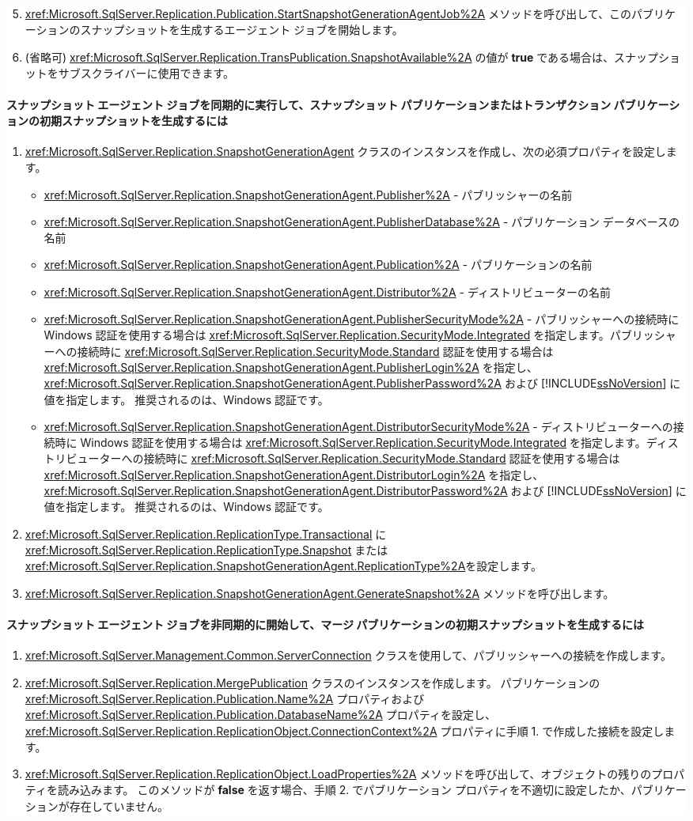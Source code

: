 5.  <xref:Microsoft.SqlServer.Replication.Publication.StartSnapshotGenerationAgentJob%2A> メソッドを呼び出して、このパブリケーションのスナップショットを生成するエージェント ジョブを開始します。  
  
6.  (省略可) <xref:Microsoft.SqlServer.Replication.TransPublication.SnapshotAvailable%2A> の値が **true** である場合は、スナップショットをサブスクライバーに使用できます。  
  
#### <a name="to-generate-the-initial-snapshot-for-a-snapshot-or-transactional-publication-by-running-the-snapshot-agent-synchronous"></a>スナップショット エージェント ジョブを同期的に実行して、スナップショット パブリケーションまたはトランザクション パブリケーションの初期スナップショットを生成するには  
  
1.  <xref:Microsoft.SqlServer.Replication.SnapshotGenerationAgent> クラスのインスタンスを作成し、次の必須プロパティを設定します。  
  
    -   <xref:Microsoft.SqlServer.Replication.SnapshotGenerationAgent.Publisher%2A> - パブリッシャーの名前  
  
    -   <xref:Microsoft.SqlServer.Replication.SnapshotGenerationAgent.PublisherDatabase%2A> - パブリケーション データベースの名前  
  
    -   <xref:Microsoft.SqlServer.Replication.SnapshotGenerationAgent.Publication%2A> - パブリケーションの名前  
  
    -   <xref:Microsoft.SqlServer.Replication.SnapshotGenerationAgent.Distributor%2A> - ディストリビューターの名前  
  
    -   <xref:Microsoft.SqlServer.Replication.SnapshotGenerationAgent.PublisherSecurityMode%2A> - パブリッシャーへの接続時に Windows 認証を使用する場合は <xref:Microsoft.SqlServer.Replication.SecurityMode.Integrated> を指定します。パブリッシャーへの接続時に <xref:Microsoft.SqlServer.Replication.SecurityMode.Standard> 認証を使用する場合は <xref:Microsoft.SqlServer.Replication.SnapshotGenerationAgent.PublisherLogin%2A> を指定し、 <xref:Microsoft.SqlServer.Replication.SnapshotGenerationAgent.PublisherPassword%2A> および [!INCLUDE[ssNoVersion](../../includes/ssnoversion-md.md)] に値を指定します。 推奨されるのは、Windows 認証です。  
  
    -   <xref:Microsoft.SqlServer.Replication.SnapshotGenerationAgent.DistributorSecurityMode%2A> - ディストリビューターへの接続時に Windows 認証を使用する場合は <xref:Microsoft.SqlServer.Replication.SecurityMode.Integrated> を指定します。ディストリビューターへの接続時に <xref:Microsoft.SqlServer.Replication.SecurityMode.Standard> 認証を使用する場合は <xref:Microsoft.SqlServer.Replication.SnapshotGenerationAgent.DistributorLogin%2A> を指定し、 <xref:Microsoft.SqlServer.Replication.SnapshotGenerationAgent.DistributorPassword%2A> および [!INCLUDE[ssNoVersion](../../includes/ssnoversion-md.md)] に値を指定します。 推奨されるのは、Windows 認証です。  
  
2.  <xref:Microsoft.SqlServer.Replication.ReplicationType.Transactional> に <xref:Microsoft.SqlServer.Replication.ReplicationType.Snapshot> または <xref:Microsoft.SqlServer.Replication.SnapshotGenerationAgent.ReplicationType%2A>を設定します。  
  
3.  <xref:Microsoft.SqlServer.Replication.SnapshotGenerationAgent.GenerateSnapshot%2A> メソッドを呼び出します。  
  
#### <a name="to-generate-the-initial-snapshot-for-a-merge-publication-by-starting-the-snapshot-agent-job-asynchronous"></a>スナップショット エージェント ジョブを非同期的に開始して、マージ パブリケーションの初期スナップショットを生成するには  
  
1.  <xref:Microsoft.SqlServer.Management.Common.ServerConnection> クラスを使用して、パブリッシャーへの接続を作成します。  
  
2.  <xref:Microsoft.SqlServer.Replication.MergePublication> クラスのインスタンスを作成します。 パブリケーションの <xref:Microsoft.SqlServer.Replication.Publication.Name%2A> プロパティおよび <xref:Microsoft.SqlServer.Replication.Publication.DatabaseName%2A> プロパティを設定し、 <xref:Microsoft.SqlServer.Replication.ReplicationObject.ConnectionContext%2A> プロパティに手順 1. で作成した接続を設定します。  
  
3.  <xref:Microsoft.SqlServer.Replication.ReplicationObject.LoadProperties%2A> メソッドを呼び出して、オブジェクトの残りのプロパティを読み込みます。 このメソッドが **false** を返す場合、手順 2. でパブリケーション プロパティを不適切に設定したか、パブリケーションが存在していません。  
  